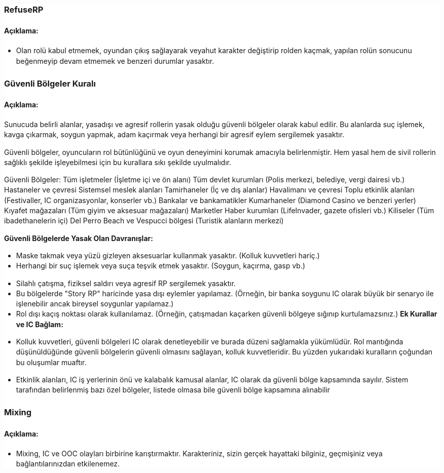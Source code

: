 ### RefuseRP 
#### Açıklama:
* Olan rolü kabul etmemek, oyundan çıkış sağlayarak veyahut karakter değiştirip rolden kaçmak, yapılan rolün sonucunu beğenmeyip devam etmemek ve benzeri durumlar yasaktır. 

### Güvenli Bölgeler Kuralı
#### Açıklama:
Sunucuda belirli alanlar, yasadışı ve agresif rollerin yasak olduğu güvenli bölgeler olarak kabul edilir. Bu alanlarda suç işlemek, kavga çıkarmak, soygun yapmak, adam kaçırmak veya herhangi bir agresif eylem sergilemek yasaktır.

Güvenli bölgeler, oyuncuların rol bütünlüğünü ve oyun deneyimini korumak amacıyla belirlenmiştir. Hem yasal hem de sivil rollerin sağlıklı şekilde işleyebilmesi için bu kurallara sıkı şekilde uyulmalıdır.

Güvenli Bölgeler:
Tüm işletmeler (İşletme içi ve ön alanı)
Tüm devlet kurumları (Polis merkezi, belediye, vergi dairesi vb.)
Hastaneler ve çevresi
Sistemsel meslek alanları
Tamirhaneler (İç ve dış alanlar)
Havalimanı ve çevresi
Toplu etkinlik alanları (Festivaller, IC organizasyonlar, konserler vb.)
Bankalar ve bankamatikler
Kumarhaneler (Diamond Casino ve benzeri yerler)
Kıyafet mağazaları (Tüm giyim ve aksesuar mağazaları)
Marketler
Haber kurumları (LifeInvader, gazete ofisleri vb.)
Kiliseler (Tüm ibadethanelerin içi)
Del Perro Beach ve Vespucci bölgesi (Turistik alanların merkezi)

 **Güvenli Bölgelerde Yasak Olan Davranışlar:**
* Maske takmak veya yüzü gizleyen aksesuarlar kullanmak yasaktır. (Kolluk kuvvetleri hariç.)
* Herhangi bir suç işlemek veya suça teşvik etmek yasaktır. (Soygun, kaçırma, gasp vb.)
- Silahlı çatışma, fiziksel saldırı veya agresif RP sergilemek yasaktır.
- Bu bölgelerde "Story RP" haricinde yasa dışı eylemler yapılamaz. (Örneğin, bir banka soygunu IC olarak büyük bir senaryo ile işlenebilir ancak bireysel soygunlar yapılamaz.)
- Rol dışı kaçış noktası olarak kullanılamaz. (Örneğin, çatışmadan kaçarken güvenli bölgeye sığınıp kurtulamazsınız.)
**Ek Kurallar ve IC Bağlam:**
* Kolluk kuvvetleri, güvenli bölgeleri IC olarak denetleyebilir ve burada düzeni sağlamakla yükümlüdür. Rol mantığında düşünüldüğünde güvenli bölgelerin güvenli olmasını sağlayan, kolluk kuvvetleridir. Bu yüzden yukarıdaki kuralların çoğundan bu oluşumlar muaftır.

* Etkinlik alanları, IC iş yerlerinin önü ve kalabalık kamusal alanlar, IC olarak da güvenli bölge kapsamında sayılır.
Sistem tarafından belirlenmiş bazı özel bölgeler, listede olmasa bile güvenli bölge kapsamına alınabilir

### Mixing
#### Açıklama:
* Mixing, IC ve OOC olayları birbirine karıştırmaktır. Karakteriniz, sizin gerçek hayattaki bilginiz, geçmişiniz veya bağlantılarınızdan etkilenemez.
